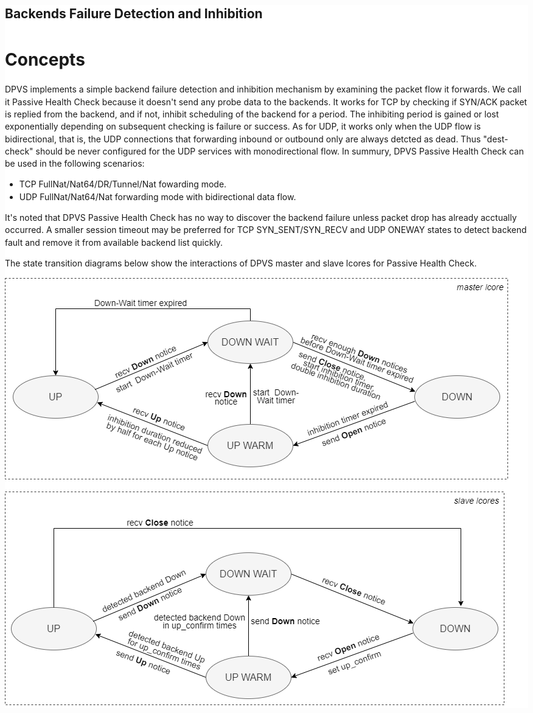 Backends Failure Detection and Inhibition
------

# Concepts

DPVS implements a simple backend failure detection and inhibition mechanism by examining the packet flow it forwards. We call it Passive Health Check because it doesn't send any probe data to the backends. It works for TCP by checking if SYN/ACK packet is replied from the backend, and if not, inhibit scheduling of the backend for a period. The inhibiting period is gained or lost exponentially depending on subsequent checking is failure or success. As for UDP, it works only when the UDP flow is bidirectional, that is, the UDP connections that forwarding inbound or outbound only are always detcted as dead. Thus "dest-check" should be never configured for the UDP services with monodirectional flow. In summury, DPVS Passive Health Check can be used in the following scenarios:

* TCP FullNat/Nat64/DR/Tunnel/Nat fowarding mode.
* UDP FullNat/Nat64/Nat forwarding mode with bidirectional data flow.

It's noted that DPVS Passive Health Check has no way to discover the backend failure unless packet drop has already acctually occurred. A smaller session timeout may be preferred for TCP SYN_SENT/SYN_RECV and UDP ONEWAY states to detect backend fault and remove it from available backend list quickly.

The state transition diagrams below show the interactions of DPVS master and slave lcores for Passive Health Check.

![master lcore](./pics/health_check-master-lcore.drawio.png)

![slave lcores](./pics/health_check-slave-lcores.drawio.png)
